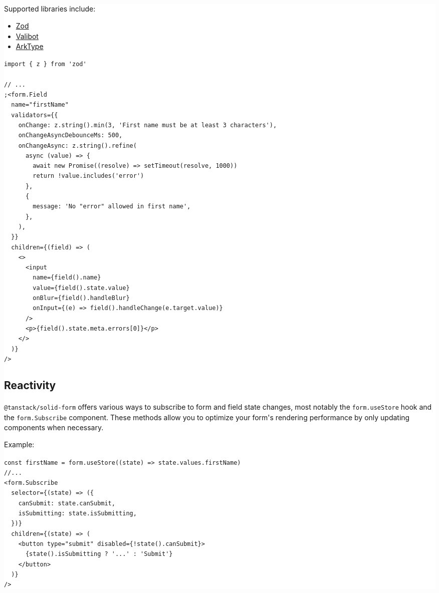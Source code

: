 Supported libraries include:

- [Zod](https://zod.dev/)
- [Valibot](https://valibot.dev/)
- [ArkType](https://arktype.io/)

```tsx
import { z } from 'zod'

// ...
;<form.Field
  name="firstName"
  validators={{
    onChange: z.string().min(3, 'First name must be at least 3 characters'),
    onChangeAsyncDebounceMs: 500,
    onChangeAsync: z.string().refine(
      async (value) => {
        await new Promise((resolve) => setTimeout(resolve, 1000))
        return !value.includes('error')
      },
      {
        message: 'No "error" allowed in first name',
      },
    ),
  }}
  children={(field) => (
    <>
      <input
        name={field().name}
        value={field().state.value}
        onBlur={field().handleBlur}
        onInput={(e) => field().handleChange(e.target.value)}
      />
      <p>{field().state.meta.errors[0]}</p>
    </>
  )}
/>
```

## Reactivity

`@tanstack/solid-form` offers various ways to subscribe to form and field state changes, most notably the `form.useStore` hook and the `form.Subscribe` component. These methods allow you to optimize your form's rendering performance by only updating components when necessary.

Example:

```tsx
const firstName = form.useStore((state) => state.values.firstName)
//...
<form.Subscribe
  selector={(state) => ({
    canSubmit: state.canSubmit,
    isSubmitting: state.isSubmitting,
  })}
  children={(state) => (
    <button type="submit" disabled={!state().canSubmit}>
      {state().isSubmitting ? '...' : 'Submit'}
    </button>
  )}
/>
```
